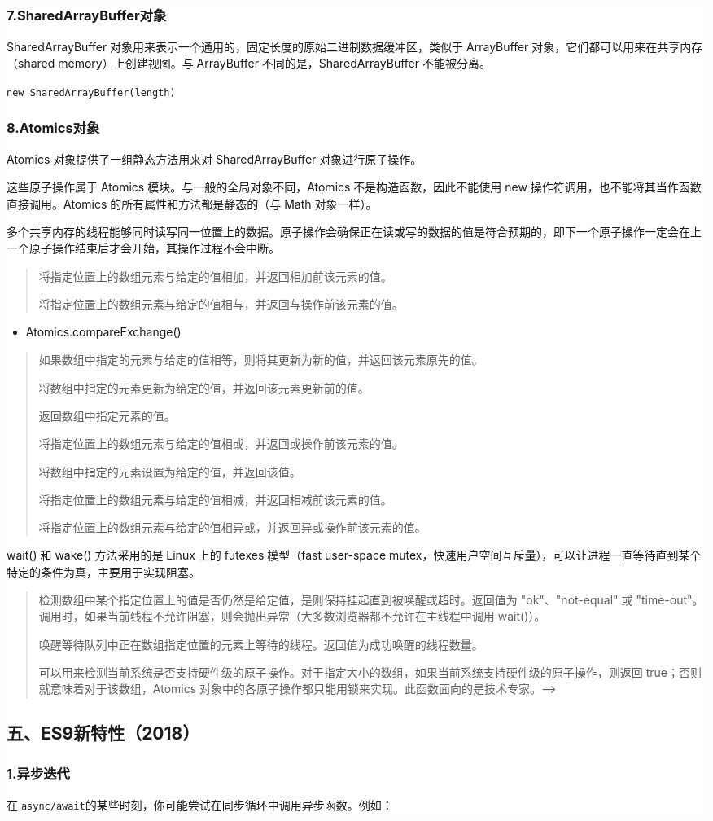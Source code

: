 ### 7.SharedArrayBuffer对象

SharedArrayBuffer 对象用来表示一个通用的，固定长度的原始二进制数据缓冲区，类似于 ArrayBuffer 对象，它们都可以用来在共享内存（shared memory）上创建视图。与 ArrayBuffer 不同的是，SharedArrayBuffer 不能被分离。

```
new SharedArrayBuffer(length)
```

### 8.Atomics对象

Atomics 对象提供了一组静态方法用来对 SharedArrayBuffer 对象进行原子操作。

这些原子操作属于 Atomics 模块。与一般的全局对象不同，Atomics 不是构造函数，因此不能使用 new 操作符调用，也不能将其当作函数直接调用。Atomics 的所有属性和方法都是静态的（与 Math 对象一样）。

多个共享内存的线程能够同时读写同一位置上的数据。原子操作会确保正在读或写的数据的值是符合预期的，即下一个原子操作一定会在上一个原子操作结束后才会开始，其操作过程不会中断。

> 将指定位置上的数组元素与给定的值相加，并返回相加前该元素的值。
>
> 将指定位置上的数组元素与给定的值相与，并返回与操作前该元素的值。

* Atomics.compareExchange()

> 如果数组中指定的元素与给定的值相等，则将其更新为新的值，并返回该元素原先的值。
>
> 将数组中指定的元素更新为给定的值，并返回该元素更新前的值。
>
> 返回数组中指定元素的值。
>
> 将指定位置上的数组元素与给定的值相或，并返回或操作前该元素的值。
>
> 将数组中指定的元素设置为给定的值，并返回该值。
>
> 将指定位置上的数组元素与给定的值相减，并返回相减前该元素的值。
>
> 将指定位置上的数组元素与给定的值相异或，并返回异或操作前该元素的值。

wait() 和 wake() 方法采用的是 Linux 上的 futexes 模型（fast user-space mutex，快速用户空间互斥量），可以让进程一直等待直到某个特定的条件为真，主要用于实现阻塞。

> 检测数组中某个指定位置上的值是否仍然是给定值，是则保持挂起直到被唤醒或超时。返回值为 "ok"、"not-equal" 或 "time-out"。调用时，如果当前线程不允许阻塞，则会抛出异常（大多数浏览器都不允许在主线程中调用 wait()）。
>
> 唤醒等待队列中正在数组指定位置的元素上等待的线程。返回值为成功唤醒的线程数量。
>
> 可以用来检测当前系统是否支持硬件级的原子操作。对于指定大小的数组，如果当前系统支持硬件级的原子操作，则返回 true；否则就意味着对于该数组，Atomics 对象中的各原子操作都只能用锁来实现。此函数面向的是技术专家。-->

## 五、ES9新特性（2018）

### 1.异步迭代

在 `async/await`的某些时刻，你可能尝试在同步循环中调用异步函数。例如：
